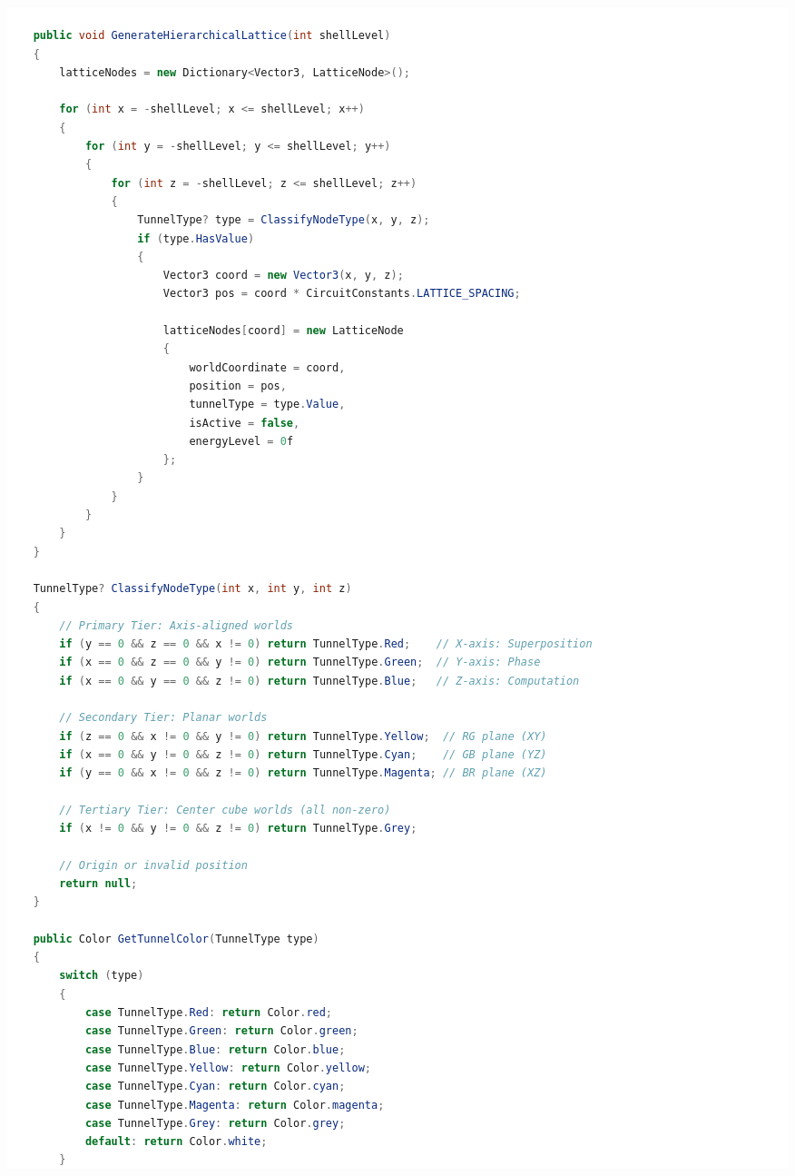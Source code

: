 ```csharp

    public void GenerateHierarchicalLattice(int shellLevel)
    {
        latticeNodes = new Dictionary<Vector3, LatticeNode>();

        for (int x = -shellLevel; x <= shellLevel; x++)
        {
            for (int y = -shellLevel; y <= shellLevel; y++)
            {
                for (int z = -shellLevel; z <= shellLevel; z++)
                {
                    TunnelType? type = ClassifyNodeType(x, y, z);
                    if (type.HasValue)
                    {
                        Vector3 coord = new Vector3(x, y, z);
                        Vector3 pos = coord * CircuitConstants.LATTICE_SPACING;

                        latticeNodes[coord] = new LatticeNode
                        {
                            worldCoordinate = coord,
                            position = pos,
                            tunnelType = type.Value,
                            isActive = false,
                            energyLevel = 0f
                        };
                    }
                }
            }
        }
    }

    TunnelType? ClassifyNodeType(int x, int y, int z)
    {
        // Primary Tier: Axis-aligned worlds
        if (y == 0 && z == 0 && x != 0) return TunnelType.Red;    // X-axis: Superposition
        if (x == 0 && z == 0 && y != 0) return TunnelType.Green;  // Y-axis: Phase
        if (x == 0 && y == 0 && z != 0) return TunnelType.Blue;   // Z-axis: Computation

        // Secondary Tier: Planar worlds
        if (z == 0 && x != 0 && y != 0) return TunnelType.Yellow;  // RG plane (XY)
        if (x == 0 && y != 0 && z != 0) return TunnelType.Cyan;    // GB plane (YZ)
        if (y == 0 && x != 0 && z != 0) return TunnelType.Magenta; // BR plane (XZ)

        // Tertiary Tier: Center cube worlds (all non-zero)
        if (x != 0 && y != 0 && z != 0) return TunnelType.Grey;

        // Origin or invalid position
        return null;
    }

    public Color GetTunnelColor(TunnelType type)
    {
        switch (type)
        {
            case TunnelType.Red: return Color.red;
            case TunnelType.Green: return Color.green;
            case TunnelType.Blue: return Color.blue;
            case TunnelType.Yellow: return Color.yellow;
            case TunnelType.Cyan: return Color.cyan;
            case TunnelType.Magenta: return Color.magenta;
            case TunnelType.Grey: return Color.grey;
            default: return Color.white;
        }
```